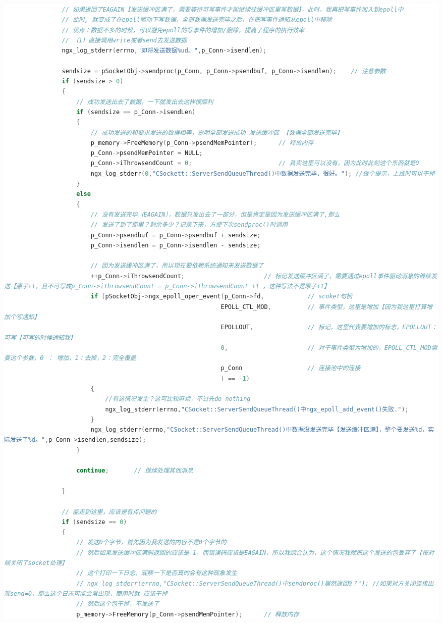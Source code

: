 ```c++
                // 如果返回了EAGAIN【发送缓冲区满了，需要等待可写事件才能继续往缓冲区里写数据】，此时，我再把写事件加入到epoll中
                // 此时, 就变成了在epoll驱动下写数据，全部数据发送完毕之后，在把写事件通知从epoll中移除
                // 优点：数据不多的时候，可以避免epoll的写事件的增加/删除，提高了程序的执行效率
                // （1）直接调用write或者send去发送数据
                ngx_log_stderr(errno,"即将发送数据%ud。",p_Conn->isendlen);

                sendsize = pSocketObj->sendproc(p_Conn, p_Conn->psendbuf, p_Conn->isendlen);    // 注意参数
                if (sendsize > 0)
                {
                    // 成功发送出去了数据，一下就发出去这样很顺利
                    if (sendsize == p_Conn->isendLen)
                    {
                        // 成功发送的和要求发送的数据相等，说明全部发送成功 发送缓冲区 【数据全部发送完毕】
                        p_memory->FreeMemory(p_Conn->psendMemPointer);      // 释放内存
                        p_Conn->psendMemPointer = NULL;
                        p_Conn->iThrowsendCount = 0;                        // 其实这里可以没有，因为此时此刻这个东西就是0
                        ngx_log_stderr(0,"CSockett::ServerSendQueueThread()中数据发送完毕，很好。"); //做个提示，上线时可以干掉
                    }
                    else
                    {
                        // 没有发送完毕（EAGAIN），数据只发出去了一部分，但是肯定是因为发送缓冲区满了,那么
                        // 发送了到了那里？剩余多少？记录下来，方便下次sendproc()时调用
                        p_Conn->psendbuf = p_Conn->psendbuf + sendsize;
                        p_Conn->isendlen = p_Conn->isendlen - sendsize;

                        // 因为发送缓冲区满了，所以现在要依赖系统通知来发送数据了
                        ++p_Conn->iThrowsendCount;                      // 标记发送缓冲区满了，需要通过epoll事件驱动消息的继续发送【原子+1，且不可写成p_Conn->iThrowsendCount = p_Conn->iThrowsendCount +1 ，这种写法不是原子+1】
                        if (pSocketObj->ngx_epoll_oper_event(p_Conn->fd,            // scoket句柄
                                                            EPOLL_CTL_MOD,          // 事件类型，这里是增加【因为我这里打算增加个写通知】
                                                            EPOLLOUT,               // 标记，这里代表要增加的标志，EPOLLOUT：可写【可写的时候通知我】
                                                            0,                      // 对于事件类型为增加的，EPOLL_CTL_MOD需要这个参数，0 ： 增加，1：去掉，2：完全覆盖
                                                            p_Conn                  // 连接池中的连接
                                                            ) == -1)
                        {
                            //有这情况发生？这可比较麻烦，不过先do nothing
                            ngx_log_stderr(errno,"CSocket::ServerSendQueueThread()中ngx_epoll_add_event()失败.");
                        }
                        ngx_log_stderr(errno,"CSocket::ServerSendQueueThread()中数据没发送完毕【发送缓冲区满】，整个要发送%d，实际发送了%d。",p_Conn->isendlen,sendsize);
                    }

                    continue;       // 继续处理其他消息
                    
                }

                // 能走到这里，应该是有点问题的
                if (sendsize == 0)
                {
                    // 发送0个字节，首先因为我发送的内容不是0个字节的
                    // 然后如果发送缓冲区满则返回的应该是-1，而错误码应该是EAGAIN，所以我综合认为，这个情况我就把这个发送的包丢弃了【按对端关闭了socket处理】
                    // 这个打印一下日志，观察一下是否真的会有这种现象发生
                    // ngx_log_stderr(errno,"CSocket::ServerSendQueueThread()中sendproc()居然返回0？"); //如果对方关闭连接出现send=0，那么这个日志可能会常出现，商用时就 应该干掉
                    // 然后这个包干掉，不发送了
                    p_memory->FreeMemory(p_Conn->psendMemPointer);      // 释放内存
```